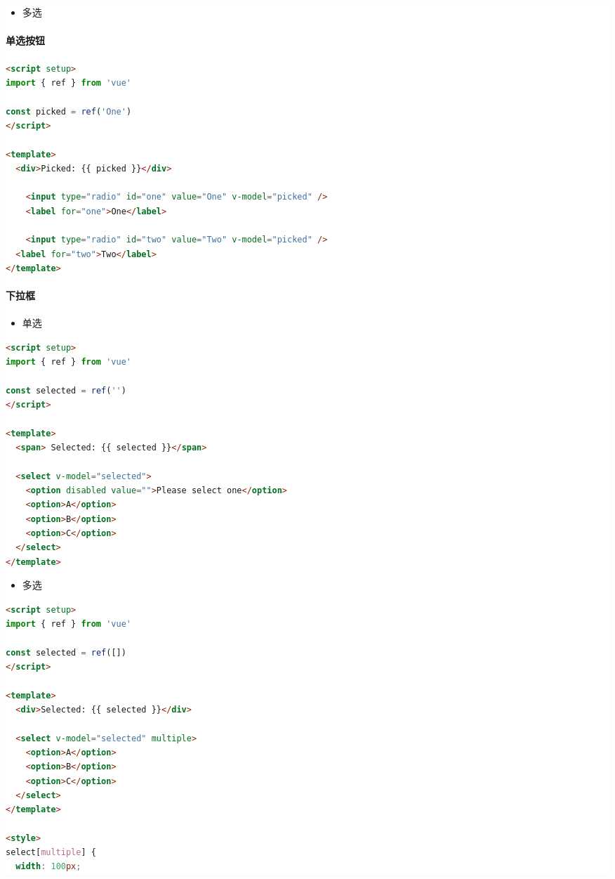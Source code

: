 * 多选

#### 单选按钮

```html
<script setup>
import { ref } from 'vue'

const picked = ref('One')
</script>

<template>
  <div>Picked: {{ picked }}</div>

	<input type="radio" id="one" value="One" v-model="picked" />
	<label for="one">One</label>

	<input type="radio" id="two" value="Two" v-model="picked" />
  <label for="two">Two</label>
</template>
```

#### 下拉框

* 单选

```html
<script setup>
import { ref } from 'vue'

const selected = ref('')
</script>

<template>
  <span> Selected: {{ selected }}</span>

  <select v-model="selected">
    <option disabled value="">Please select one</option>
    <option>A</option>
    <option>B</option>
    <option>C</option>
  </select>
</template>
```

* 多选

```html
<script setup>
import { ref } from 'vue'

const selected = ref([])
</script>

<template>
  <div>Selected: {{ selected }}</div>

  <select v-model="selected" multiple>
    <option>A</option>
    <option>B</option>
    <option>C</option>
  </select>
</template>

<style>
select[multiple] {
  width: 100px;
```